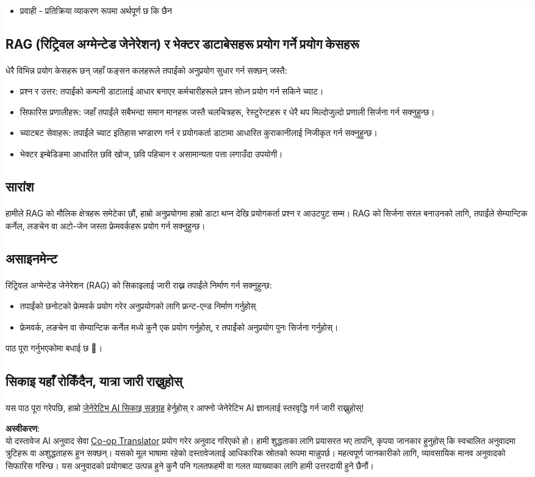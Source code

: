 - प्रवाही - प्रतिक्रिया व्याकरण रूपमा अर्थपूर्ण छ कि छैन

## RAG (रिट्रिवल अग्मेन्टेड जेनेरेशन) र भेक्टर डाटाबेसहरू प्रयोग गर्ने प्रयोग केसहरू

धेरै विभिन्न प्रयोग केसहरू छन् जहाँ फङ्सन कलहरूले तपाईंको अनुप्रयोग सुधार गर्न सक्छन् जस्तै:

- प्रश्न र उत्तर: तपाईंको कम्पनी डाटालाई आधार बनाएर कर्मचारीहरूले प्रश्न सोध्न प्रयोग गर्न सकिने च्याट।

- सिफारिस प्रणालीहरू: जहाँ तपाईंले सबैभन्दा समान मानहरू जस्तै चलचित्रहरू, रेस्टुरेन्टहरू र धेरै थप मिल्दोजुल्दो प्रणाली सिर्जना गर्न सक्नुहुन्छ।

- च्याटबट सेवाहरू: तपाईंले च्याट इतिहास भण्डारण गर्न र प्रयोगकर्ता डाटामा आधारित कुराकानीलाई निजीकृत गर्न सक्नुहुन्छ।

- भेक्टर इम्बेडिङमा आधारित छवि खोज, छवि पहिचान र असामान्यता पत्ता लगाउँदा उपयोगी।

## सारांश

हामीले RAG को मौलिक क्षेत्रहरू समेटेका छौं, हाम्रो अनुप्रयोगमा हाम्रो डाटा थप्न देखि प्रयोगकर्ता प्रश्न र आउटपुट सम्म। RAG को सिर्जना सरल बनाउनको लागि, तपाईंले सेम्यान्टिक कर्नेल, लङचेन वा अटो-जेन जस्ता फ्रेमवर्कहरू प्रयोग गर्न सक्नुहुन्छ।

## असाइनमेन्ट

रिट्रिवल अग्मेन्टेड जेनेरेशन (RAG) को सिकाइलाई जारी राख्न तपाईंले निर्माण गर्न सक्नुहुन्छ:

- तपाईंको छनोटको फ्रेमवर्क प्रयोग गरेर अनुप्रयोगको लागि फ्रन्ट-एन्ड निर्माण गर्नुहोस्

- फ्रेमवर्क, लङचेन वा सेम्यान्टिक कर्नेल मध्ये कुनै एक प्रयोग गर्नुहोस्, र तपाईंको अनुप्रयोग पुनः सिर्जना गर्नुहोस्।

पाठ पूरा गर्नुभएकोमा बधाई छ 👏।

## सिकाइ यहाँ रोकिँदैन, यात्रा जारी राख्नुहोस्

यस पाठ पूरा गरेपछि, हाम्रो [जेनेरेटिभ AI सिकाइ सङ्ग्रह](https://aka.ms/genai-collection?WT.mc_id=academic-105485-koreyst) हेर्नुहोस् र आफ्नो जेनेरेटिभ AI ज्ञानलाई स्तरवृद्धि गर्न जारी राख्नुहोस्!

**अस्वीकरण**:  
यो दस्तावेज AI अनुवाद सेवा [Co-op Translator](https://github.com/Azure/co-op-translator) प्रयोग गरेर अनुवाद गरिएको हो। हामी शुद्धताका लागि प्रयासरत भए तापनि, कृपया जानकार हुनुहोस् कि स्वचालित अनुवादमा त्रुटिहरू वा अशुद्धताहरू हुन सक्छन्। यसको मूल भाषामा रहेको दस्तावेजलाई आधिकारिक स्रोतको रूपमा मान्नुपर्छ। महत्वपूर्ण जानकारीको लागि, व्यावसायिक मानव अनुवादको सिफारिस गरिन्छ। यस अनुवादको प्रयोगबाट उत्पन्न हुने कुनै पनि गलतफहमी वा गलत व्याख्याका लागि हामी उत्तरदायी हुने छैनौं।